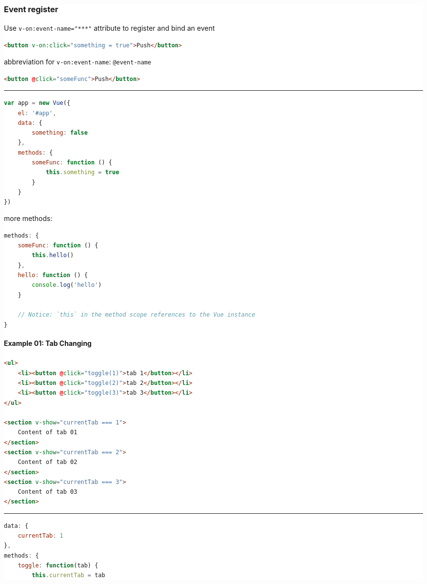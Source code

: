 ### Event register
Use `v-on:event-name="***"` attribute to register and bind an event

```html
<button v-on:click="something = true">Push</button>
```

abbreviation for `v-on:event-name`: `@event-name`
```html
<button @click="someFunc">Push</button>
```
---
```javascript
var app = new Vue({
    el: '#app',
    data: {
        something: false
    },
    methods: {
        someFunc: function () {
            this.something = true
        }
    }
})
```

more methods:
```javascript
methods: {
    someFunc: function () {
        this.hello()
    },
    hello: function () {
        console.log('hello')
    }

    // Notice: `this` in the method scope references to the Vue instance 
}
```

#### Example 01: Tab Changing
```html
<ul>
    <li><button @click="toggle(1)">tab 1</button></li>
    <li><button @click="toggle(2)">tab 2</button></li>
    <li><button @click="toggle(3)">tab 3</button></li>
</ul>

<section v-show="currentTab === 1">
    Content of tab 01
</section>
<section v-show="currentTab === 2">
    Content of tab 02
</section>
<section v-show="currentTab === 3">
    Content of tab 03
</section>
```
---
```javascript
data: {
    currentTab: 1
},
methods: {
    toggle: function(tab) {
        this.currentTab = tab
```